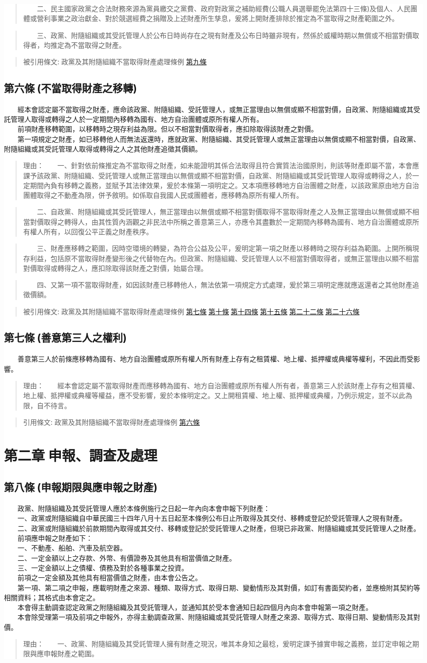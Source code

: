 > 　　二、民主國家政黨之合法財務來源為黨員繳交之黨費、政府對政黨之補助經費(公職人員選舉罷免法第四十三條)及個人、人民團體或營利事業之政治獻金、對於競選經費之捐贈及上述財產所生孳息，爰將上開財產排除於推定為不當取得之財產範圍之外。

> 　　三、政黨、附隨組織或其受託管理人於公布日時尚存在之現有財產及公布日時雖非現有，然係於威權時期以無償或不相當對價取得者，均推定為不當取得之財產。

> 被引用條文: 政黨及其附隨組織不當取得財產處理條例 [第九條](../../國家發展/黨政關係/政黨及其附隨組織不當取得財產處理條例.md#第九條-依第五條第一項推定為不當取得財產禁止處分及例外)



第六條 (不當取得財產之移轉)
---------------------------
　　經本會認定屬不當取得之財產，應命該政黨、附隨組織、受託管理人，或無正當理由以無償或顯不相當對價，自政黨、附隨組織或其受託管理人取得或轉得之人於一定期間內移轉為國有、地方自治團體或原所有權人所有。  
　　前項財產移轉範圍，以移轉時之現存利益為限。但以不相當對價取得者，應扣除取得該財產之對價。  
　　第一項規定之財產，如已移轉他人而無法返還時，應就政黨、附隨組織、其受託管理人或無正當理由以無償或顯不相當對價，自政黨、附隨組織或其受託管理人取得或轉得之人之其他財產追徵其價額。  
> 理由：　　一、針對依前條推定為不當取得之財產，如未能證明其係合法取得且符合實質法治國原則，則該等財產即屬不當，本會應課予該政黨、附隨組織、受託管理人或無正當理由以無償或顯不相當對價，自政黨、附隨組織或其受託管理人取得或轉得之人，於一定期間內負有移轉之義務，並賦予其法律效果，爰於本條第一項明定之。又本項應移轉地方自治團體之財產，以該政黨原由地方自治團體取得之不動產為限，併予敘明。如係取自我國人民或團體者，應移轉為原所有權人所有。

> 　　二、自政黨、附隨組織或其受託管理人，無正當理由以無償或顯不相當對價取得不當取得財產之人及無正當理由以無償或顯不相當對價取得之轉得人，由其性質內涵觀之非民法中所稱之善意第三人，亦應令其盡數於一定期間內移轉為國有、地方自治團體或原所有權人所有，以回復公平正義之財產秩序。

> 　　三、財產應移轉之範圍，因時空環境的轉變，為符合公益及公平，爰明定第一項之財產以移轉時之現存利益為範圍。上開所稱現存利益，包括原不當取得財產變形後之代替物在內。但政黨、附隨組織、受託管理人以不相當對價取得者，或無正當理由以顯不相當對價取得或轉得之人，應扣除取得該財產之對價，始屬合理。

> 　　四、又第一項不當取得財產，如因該財產已移轉他人，無法依第一項規定方式處理，爰於第三項明定應就應返還者之其他財產追徵價額。

> 被引用條文: 政黨及其附隨組織不當取得財產處理條例 [第七條](../../國家發展/黨政關係/政黨及其附隨組織不當取得財產處理條例.md#第七條-善意第三人之權利) [第十條](../../國家發展/黨政關係/政黨及其附隨組織不當取得財產處理條例.md#第十條-不當取得財產之推定) [第十四條](../../國家發展/黨政關係/政黨及其附隨組織不當取得財產處理條例.md#第十四條-處分前應經公開聽證程序) [第十五條](../../國家發展/黨政關係/政黨及其附隨組織不當取得財產處理條例.md#第十五條-處分書應記載事項) [第二十二條](../../國家發展/黨政關係/政黨及其附隨組織不當取得財產處理條例.md#第二十二條-會議召開及出席、議案決議人數) [第二十六條](../../國家發展/黨政關係/政黨及其附隨組織不當取得財產處理條例.md#第二十六條-違反申報義務規定之處罰)



第七條 (善意第三人之權利)
-------------------------
　　善意第三人於前條應移轉為國有、地方自治團體或原所有權人所有財產上存有之租賃權、地上權、抵押權或典權等權利，不因此而受影響。  
> 理由：　　經本會認定屬不當取得財產而應移轉為國有、地方自治團體或原所有權人所有者，善意第三人於該財產上存有之租賃權、地上權、抵押權或典權等權益，應不受影響，爰於本條明定之。又上開租賃權、地上權、抵押權或典權，乃例示規定，並不以此為限，自不待言。

> 引用條文: 政黨及其附隨組織不當取得財產處理條例 [第六條](../../國家發展/黨政關係/政黨及其附隨組織不當取得財產處理條例.md#第六條-不當取得財產之移轉)



第二章  申報、調查及處理
========================
第八條 (申報期限與應申報之財產)
-------------------------------
　　政黨、附隨組織及其受託管理人應於本條例施行之日起一年內向本會申報下列財產：  
　　一、政黨或附隨組織自中華民國三十四年八月十五日起至本條例公布日止所取得及其交付、移轉或登記於受託管理人之現有財產。  
　　二、政黨或附隨組織於前款期間內取得或其交付、移轉或登記於受託管理人之財產，但現已非政黨、附隨組織或其受託管理人之財產。  
　　前項應申報之財產如下：  
　　一、不動產、船舶、汽車及航空器。  
　　二、一定金額以上之存款、外幣、有價證券及其他具有相當價值之財產。  
　　三、一定金額以上之債權、債務及對於各種事業之投資。  
　　前項之一定金額及其他具有相當價值之財產，由本會公告之。  
　　第一項、第二項之申報，應載明財產之來源、種類、取得方式、取得日期、變動情形及其對價，如訂有書面契約者，並應檢附其契約等相關資料；其格式由本會定之。  
　　本會得主動調查認定政黨之附隨組織及其受託管理人，並通知其於受本會通知日起四個月內向本會申報第一項之財產。  
　　本會除受理第一項及前項之申報外，亦得主動調查政黨、附隨組織或其受託管理人財產之來源、取得方式、取得日期、變動情形及其對價。  
> 理由：　　一、政黨、附隨組織及其受託管理人擁有財產之現況，唯其本身知之最稔，爰明定課予據實申報之義務，並訂定申報之期限與應申報財產之範圍。
